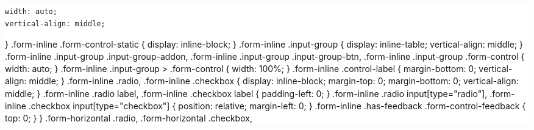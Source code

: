     width: auto;
    vertical-align: middle;
  }
  .form-inline .form-control-static {
    display: inline-block;
  }
  .form-inline .input-group {
    display: inline-table;
    vertical-align: middle;
  }
  .form-inline .input-group .input-group-addon,
  .form-inline .input-group .input-group-btn,
  .form-inline .input-group .form-control {
    width: auto;
  }
  .form-inline .input-group > .form-control {
    width: 100%;
  }
  .form-inline .control-label {
    margin-bottom: 0;
    vertical-align: middle;
  }
  .form-inline .radio,
  .form-inline .checkbox {
    display: inline-block;
    margin-top: 0;
    margin-bottom: 0;
    vertical-align: middle;
  }
  .form-inline .radio label,
  .form-inline .checkbox label {
    padding-left: 0;
  }
  .form-inline .radio input[type="radio"],
  .form-inline .checkbox input[type="checkbox"] {
    position: relative;
    margin-left: 0;
  }
  .form-inline .has-feedback .form-control-feedback {
    top: 0;
  }
}
.form-horizontal .radio,
.form-horizontal .checkbox,
